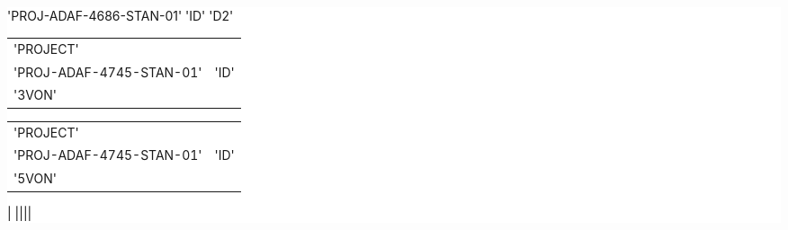 'PROJ-ADAF-4686-STAN-01'</td><td> 'ID'</td></tr><tr><td> 'D2'</td></tr></table></td><td> <table><tr><td>'PROJECT'</td></tr><tr><td> 'PROJ-ADAF-4745-STAN-01'</td><td> 'ID'</td></tr><tr><td> '3VON'</td></tr></table></td><td> <table><tr><td>'PROJECT'</td></tr><tr><td> 'PROJ-ADAF-4745-STAN-01'</td><td> 'ID'</td></tr><tr><td> '5VON'</td></tr></table>|
||||



[im]: image_450.jpg
